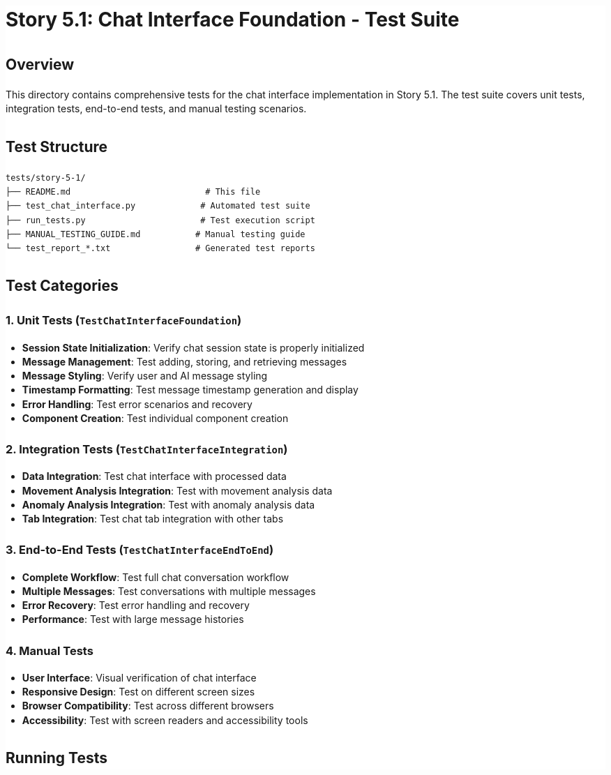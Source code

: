 # Story 5.1: Chat Interface Foundation - Test Suite

## Overview
This directory contains comprehensive tests for the chat interface implementation in Story 5.1. The test suite covers unit tests, integration tests, end-to-end tests, and manual testing scenarios.

## Test Structure

```
tests/story-5-1/
├── README.md                           # This file
├── test_chat_interface.py             # Automated test suite
├── run_tests.py                       # Test execution script
├── MANUAL_TESTING_GUIDE.md           # Manual testing guide
└── test_report_*.txt                 # Generated test reports
```

## Test Categories

### 1. Unit Tests (`TestChatInterfaceFoundation`)
- **Session State Initialization**: Verify chat session state is properly initialized
- **Message Management**: Test adding, storing, and retrieving messages
- **Message Styling**: Verify user and AI message styling
- **Timestamp Formatting**: Test message timestamp generation and display
- **Error Handling**: Test error scenarios and recovery
- **Component Creation**: Test individual component creation

### 2. Integration Tests (`TestChatInterfaceIntegration`)
- **Data Integration**: Test chat interface with processed data
- **Movement Analysis Integration**: Test with movement analysis data
- **Anomaly Analysis Integration**: Test with anomaly analysis data
- **Tab Integration**: Test chat tab integration with other tabs

### 3. End-to-End Tests (`TestChatInterfaceEndToEnd`)
- **Complete Workflow**: Test full chat conversation workflow
- **Multiple Messages**: Test conversations with multiple messages
- **Error Recovery**: Test error handling and recovery
- **Performance**: Test with large message histories

### 4. Manual Tests
- **User Interface**: Visual verification of chat interface
- **Responsive Design**: Test on different screen sizes
- **Browser Compatibility**: Test across different browsers
- **Accessibility**: Test with screen readers and accessibility tools

## Running Tests
